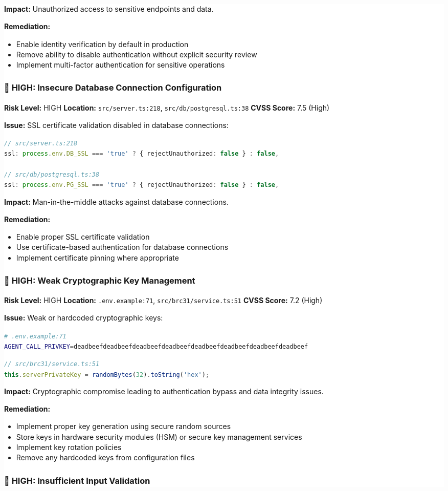 **Impact:** Unauthorized access to sensitive endpoints and data.

**Remediation:**
- Enable identity verification by default in production
- Remove ability to disable authentication without explicit security review
- Implement multi-factor authentication for sensitive operations

### 🔴 **HIGH: Insecure Database Connection Configuration**

**Risk Level:** HIGH
**Location:** `src/server.ts:218`, `src/db/postgresql.ts:38`
**CVSS Score:** 7.5 (High)

**Issue:** SSL certificate validation disabled in database connections:

```typescript
// src/server.ts:218
ssl: process.env.DB_SSL === 'true' ? { rejectUnauthorized: false } : false,

// src/db/postgresql.ts:38
ssl: process.env.PG_SSL === 'true' ? { rejectUnauthorized: false } : false,
```

**Impact:** Man-in-the-middle attacks against database connections.

**Remediation:**
- Enable proper SSL certificate validation
- Use certificate-based authentication for database connections
- Implement certificate pinning where appropriate

### 🔴 **HIGH: Weak Cryptographic Key Management**

**Risk Level:** HIGH
**Location:** `.env.example:71`, `src/brc31/service.ts:51`
**CVSS Score:** 7.2 (High)

**Issue:** Weak or hardcoded cryptographic keys:

```bash
# .env.example:71
AGENT_CALL_PRIVKEY=deadbeefdeadbeefdeadbeefdeadbeefdeadbeefdeadbeefdeadbeefdeadbeef
```

```typescript
// src/brc31/service.ts:51
this.serverPrivateKey = randomBytes(32).toString('hex');
```

**Impact:** Cryptographic compromise leading to authentication bypass and data integrity issues.

**Remediation:**
- Implement proper key generation using secure random sources
- Store keys in hardware security modules (HSM) or secure key management services
- Implement key rotation policies
- Remove any hardcoded keys from configuration files

### 🔴 **HIGH: Insufficient Input Validation**

